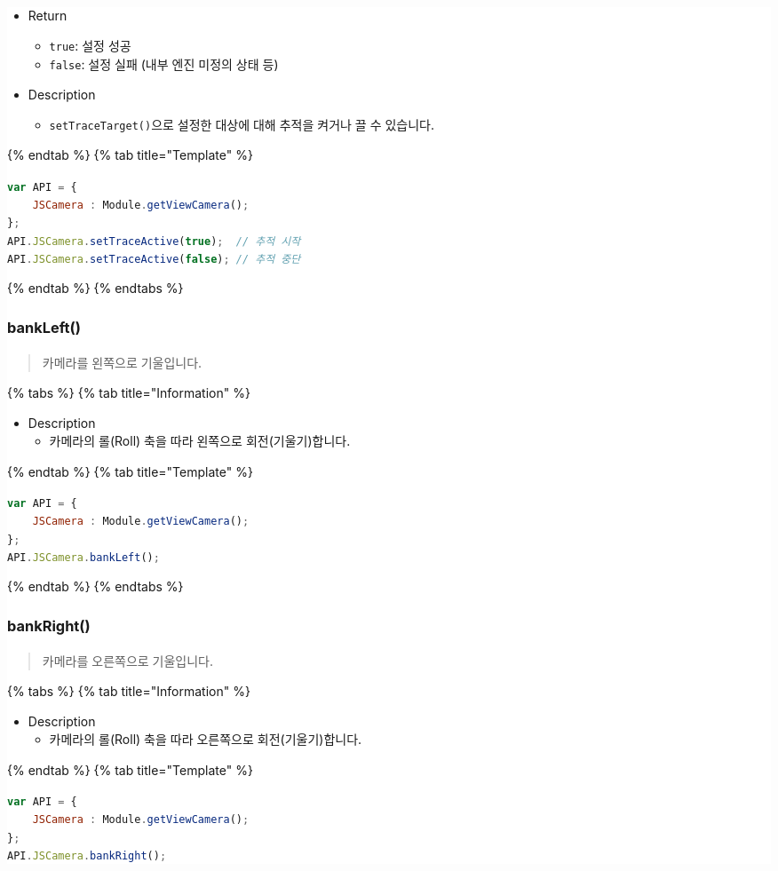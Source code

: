 -   Return  
    -   `true`: 설정 성공  
    -   `false`: 설정 실패 (내부 엔진 미정의 상태 등)

-   Description  
    -   `setTraceTarget()`으로 설정한 대상에 대해 추적을 켜거나 끌 수 있습니다.

{% endtab %}
{% tab title="Template" %}

```javascript
var API = {
    JSCamera : Module.getViewCamera();
};
API.JSCamera.setTraceActive(true);  // 추적 시작
API.JSCamera.setTraceActive(false); // 추적 중단
```

{% endtab %}
{% endtabs %}

### bankLeft()

> 카메라를 왼쪽으로 기울입니다.

{% tabs %}
{% tab title="Information" %}

-   Description  
    -   카메라의 롤(Roll) 축을 따라 왼쪽으로 회전(기울기)합니다.

{% endtab %}
{% tab title="Template" %}

```javascript
var API = {
    JSCamera : Module.getViewCamera();
};
API.JSCamera.bankLeft();
```

{% endtab %}
{% endtabs %}

### bankRight()

> 카메라를 오른쪽으로 기울입니다.

{% tabs %}
{% tab title="Information" %}

-   Description  
    -   카메라의 롤(Roll) 축을 따라 오른쪽으로 회전(기울기)합니다.

{% endtab %}
{% tab title="Template" %}

```javascript
var API = {
    JSCamera : Module.getViewCamera();
};
API.JSCamera.bankRight();
```
